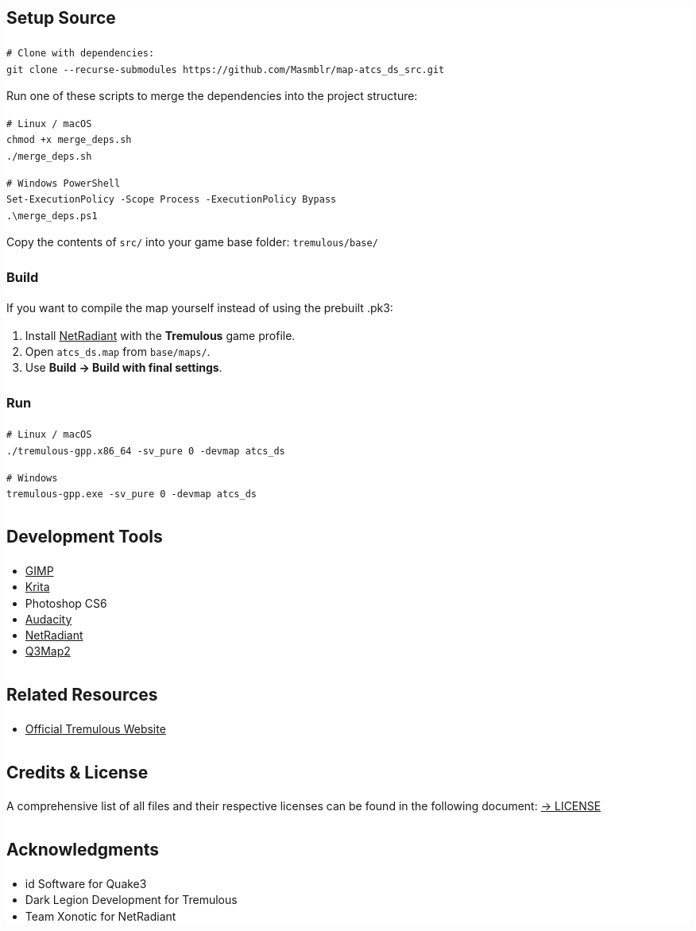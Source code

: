 ## Setup Source

```console
# Clone with dependencies:
git clone --recurse-submodules https://github.com/Masmblr/map-atcs_ds_src.git
```

Run one of these scripts to merge the dependencies into the project structure:  
 
```console
# Linux / macOS
chmod +x merge_deps.sh
./merge_deps.sh  
```

```console
# Windows PowerShell
Set-ExecutionPolicy -Scope Process -ExecutionPolicy Bypass
.\merge_deps.ps1
```  

Copy the contents of `src/` into your game base folder: `tremulous/base/`

### Build

If you want to compile the map yourself instead of using the prebuilt .pk3:

1. Install [NetRadiant](https://netradiant.gitlab.io/page/download/) with the **Tremulous** game profile.  
2. Open `atcs_ds.map` from `base/maps/`.	
3. Use **Build -> Build with final settings**. 

### Run

```console
# Linux / macOS
./tremulous-gpp.x86_64 -sv_pure 0 -devmap atcs_ds
```

```console
# Windows
tremulous-gpp.exe -sv_pure 0 -devmap atcs_ds
``` 

## Development Tools
- [GIMP](https://www.gimp.org/)  
- [Krita](https://krita.org/de/)  
- Photoshop CS6  
- [Audacity](https://www.audacityteam.org/)  
- [NetRadiant](https://netradiant.gitlab.io/)  
- [Q3Map2](http://q3map2.robotrenegade.com/)

## Related Resources
- [Official Tremulous Website](https://tremulous.net)  

## Credits & License
A comprehensive list of all files and their respective licenses can be found in the following document:
[→ LICENSE](LICENSE)

## Acknowledgments
- id Software for Quake3
- Dark Legion Development for Tremulous
- Team Xonotic for NetRadiant
